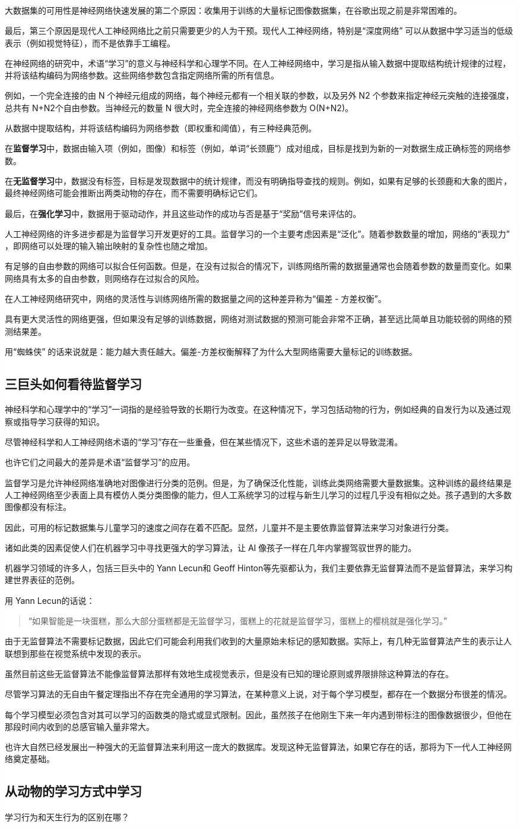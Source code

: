 大数据集的可用性是神经网络快速发展的第二个原因：收集用于训练的大量标记图像数据集，在谷歌出现之前是非常困难的。

最后，第三个原因是现代人工神经网络比之前只需要更少的人为干预。现代人工神经网络，特别是“深度网络” 可以从数据中学习适当的低级表示（例如视觉特征），而不是依靠手工编程。


在神经网络的研究中，术语“学习”的意义与神经科学和心理学不同。在人工神经网络中，学习是指从输入数据中提取结构统计规律的过程，并将该结构编码为网络参数。这些网络参数包含指定网络所需的所有信息。

例如，一个完全连接的由 N 个神经元组成的网络，每个神经元都有一个相关联的参数，以及另外 N2 个参数来指定神经元突触的连接强度，总共有 N+N2个自由参数。当神经元的数量 N 很大时，完全连接的神经网络参数为 O(N+N2)。

从数据中提取结构，并将该结构编码为网络参数（即权重和阈值），有三种经典范例。

在**监督学习**中，数据由输入项（例如，图像）和标签（例如，单词“长颈鹿”）成对组成，目标是找到为新的一对数据生成正确标签的网络参数。

在**无监督学习**中，数据没有标签，目标是发现数据中的统计规律，而没有明确指导查找的规则。例如，如果有足够的长颈鹿和大象的图片，最终神经网络可能会推断出两类动物的存在，而不需要明确标记它们。

最后，在**强化学习**中，数据用于驱动动作，并且这些动作的成功与否是基于“奖励”信号来评估的。

人工神经网络的许多进步都是为监督学习开发更好的工具。监督学习的一个主要考虑因素是“泛化”。随着参数数量的增加，网络的“表现力” ，即网络可以处理的输入输出映射的复杂性也随之增加。

有足够的自由参数的网络可以拟合任何函数。但是，在没有过拟合的情况下，训练网络所需的数据量通常也会随着参数的数量而变化。如果网络具有太多的自由参数，则网络存在过拟合的风险。

在人工神经网络研究中，网络的灵活性与训练网络所需的数据量之间的这种差异称为“偏差 - 方差权衡”。

具有更大灵活性的网络更强，但如果没有足够的训练数据，网络对测试数据的预测可能会非常不正确，甚至远比简单且功能较弱的网络的预测结果差。

用“蜘蛛侠” 的话来说就是：能力越大责任越大。偏差-方差权衡解释了为什么大型网络需要大量标记的训练数据。


## **三巨头如何看待监督学习**

神经科学和心理学中的“学习”一词指的是经验导致的长期行为改变。在这种情况下，学习包括动物的行为，例如经典的自发行为以及通过观察或指导学习获得的知识。

尽管神经科学和人工神经网络术语的“学习”存在一些重叠，但在某些情况下，这些术语的差异足以导致混淆。

也许它们之间最大的差异是术语“监督学习”的应用。

监督学习是允许神经网络准确地对图像进行分类的范例。但是，为了确保泛化性能，训练此类网络需要大量数据集。这种训练的最终结果是人工神经网络至少表面上具有模仿人类分类图像的能力，但人工系统学习的过程与新生儿学习的过程几乎没有相似之处。孩子遇到的大多数图像都没有标注。

因此，可用的标记数据集与儿童学习的速度之间存在着不匹配。显然，儿童并不是主要依靠监督算法来学习对象进行分类。

诸如此类的因素促使人们在机器学习中寻找更强大的学习算法，让 AI 像孩子一样在几年内掌握驾驭世界的能力。

机器学习领域的许多人，包括三巨头中的 Yann Lecun和 Geoff Hinton等先驱都认为，我们主要依靠无监督算法而不是监督算法，来学习构建世界表征的范例。

用 Yann Lecun的话说：

> “如果智能是一块蛋糕，那么大部分蛋糕都是无监督学习，蛋糕上的花就是监督学习，蛋糕上的樱桃就是强化学习。”

由于无监督算法不需要标记数据，因此它们可能会利用我们收到的大量原始未标记的感知数据。实际上，有几种无监督算法产生的表示让人联想到那些在视觉系统中发现的表示。

虽然目前这些无监督算法不能像监督算法那样有效地生成视觉表示，但是没有已知的理论原则或界限排除这种算法的存在。

尽管学习算法的无自由午餐定理指出不存在完全通用的学习算法，在某种意义上说，对于每个学习模型，都存在一个数据分布很差的情况。

每个学习模型必须包含对其可以学习的函数类的隐式或显式限制。因此，虽然孩子在他刚生下来一年内遇到带标注的图像数据很少，但他在那段时间内收到的总感官输入量非常大。

也许大自然已经发展出一种强大的无监督算法来利用这一庞大的数据库。发现这种无监督算法，如果它存在的话，那将为下一代人工神经网络奠定基础。

## **从动物的学习方式中学习**

学习行为和天生行为的区别在哪？
